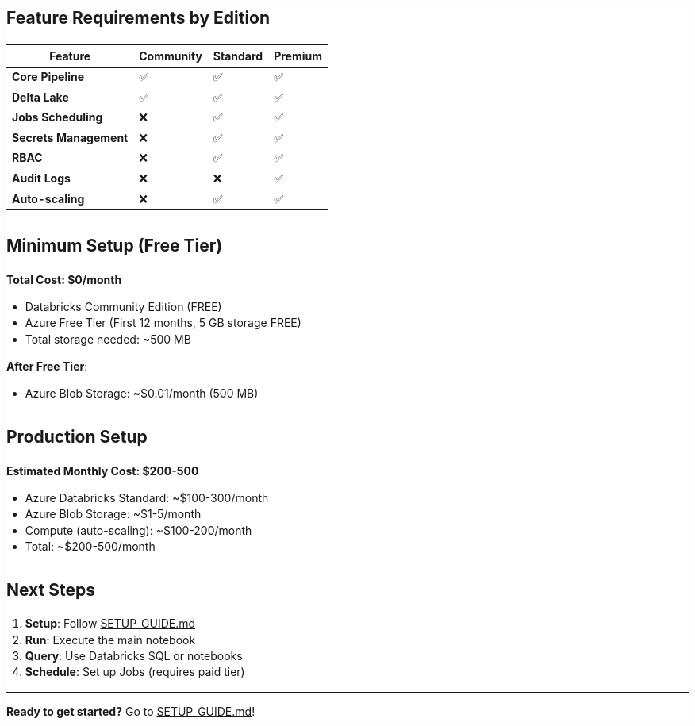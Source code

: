 ## Feature Requirements by Edition

| Feature | Community | Standard | Premium |
|---------|-----------|----------|---------|
| **Core Pipeline** | ✅ | ✅ | ✅ |
| **Delta Lake** | ✅ | ✅ | ✅ |
| **Jobs Scheduling** | ❌ | ✅ | ✅ |
| **Secrets Management** | ❌ | ✅ | ✅ |
| **RBAC** | ❌ | ✅ | ✅ |
| **Audit Logs** | ❌ | ❌ | ✅ |
| **Auto-scaling** | ❌ | ✅ | ✅ |

## Minimum Setup (Free Tier)

**Total Cost: $0/month**

- Databricks Community Edition (FREE)
- Azure Free Tier (First 12 months, 5 GB storage FREE)
- Total storage needed: ~500 MB

**After Free Tier**:
- Azure Blob Storage: ~$0.01/month (500 MB)

## Production Setup

**Estimated Monthly Cost: $200-500**

- Azure Databricks Standard: ~$100-300/month
- Azure Blob Storage: ~$1-5/month
- Compute (auto-scaling): ~$100-200/month
- Total: ~$200-500/month

## Next Steps

1. **Setup**: Follow [SETUP_GUIDE.md](./SETUP_GUIDE.md)
2. **Run**: Execute the main notebook
3. **Query**: Use Databricks SQL or notebooks
4. **Schedule**: Set up Jobs (requires paid tier)

---

**Ready to get started?** Go to [SETUP_GUIDE.md](./SETUP_GUIDE.md)!
